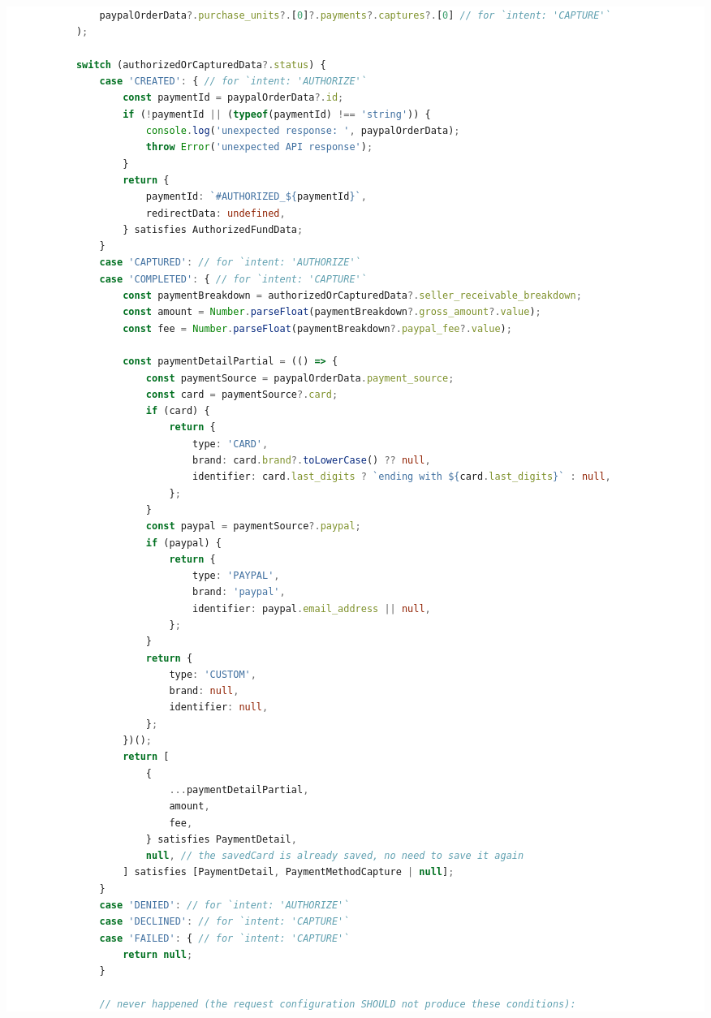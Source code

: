 ```typescript
                paypalOrderData?.purchase_units?.[0]?.payments?.captures?.[0] // for `intent: 'CAPTURE'`
            );

            switch (authorizedOrCapturedData?.status) {
                case 'CREATED': { // for `intent: 'AUTHORIZE'`
                    const paymentId = paypalOrderData?.id;
                    if (!paymentId || (typeof(paymentId) !== 'string')) {
                        console.log('unexpected response: ', paypalOrderData);
                        throw Error('unexpected API response');
                    }
                    return {
                        paymentId: `#AUTHORIZED_${paymentId}`,
                        redirectData: undefined,
                    } satisfies AuthorizedFundData;
                }
                case 'CAPTURED': // for `intent: 'AUTHORIZE'`
                case 'COMPLETED': { // for `intent: 'CAPTURE'`
                    const paymentBreakdown = authorizedOrCapturedData?.seller_receivable_breakdown;
                    const amount = Number.parseFloat(paymentBreakdown?.gross_amount?.value);
                    const fee = Number.parseFloat(paymentBreakdown?.paypal_fee?.value);

                    const paymentDetailPartial = (() => {
                        const paymentSource = paypalOrderData.payment_source;
                        const card = paymentSource?.card;
                        if (card) {
                            return {
                                type: 'CARD',
                                brand: card.brand?.toLowerCase() ?? null,
                                identifier: card.last_digits ? `ending with ${card.last_digits}` : null,
                            };
                        }
                        const paypal = paymentSource?.paypal;
                        if (paypal) {
                            return {
                                type: 'PAYPAL',
                                brand: 'paypal',
                                identifier: paypal.email_address || null,
                            };
                        }
                        return {
                            type: 'CUSTOM',
                            brand: null,
                            identifier: null,
                        };
                    })();
                    return [
                        {
                            ...paymentDetailPartial,
                            amount,
                            fee,
                        } satisfies PaymentDetail,
                        null, // the savedCard is already saved, no need to save it again
                    ] satisfies [PaymentDetail, PaymentMethodCapture | null];
                }
                case 'DENIED': // for `intent: 'AUTHORIZE'`
                case 'DECLINED': // for `intent: 'CAPTURE'`
                case 'FAILED': { // for `intent: 'CAPTURE'`
                    return null;
                }

                // never happened (the request configuration SHOULD not produce these conditions):
```